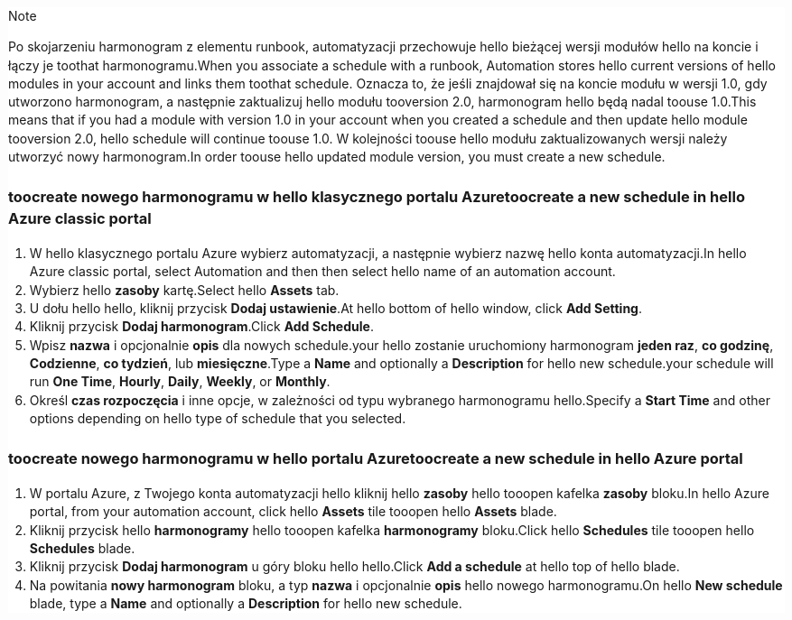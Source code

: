 > [!NOTE]
> <span data-ttu-id="22302-110">Po skojarzeniu harmonogram z elementu runbook, automatyzacji przechowuje hello bieżącej wersji modułów hello na koncie i łączy je toothat harmonogramu.</span><span class="sxs-lookup"><span data-stu-id="22302-110">When you associate a schedule with a runbook, Automation stores hello current versions of hello modules in your account and links them toothat schedule.</span></span>  <span data-ttu-id="22302-111">Oznacza to, że jeśli znajdował się na koncie modułu w wersji 1.0, gdy utworzono harmonogram, a następnie zaktualizuj hello modułu tooversion 2.0, harmonogram hello będą nadal toouse 1.0.</span><span class="sxs-lookup"><span data-stu-id="22302-111">This means that if you had a module with version 1.0 in your account when you created a schedule and then update hello module tooversion 2.0, hello schedule will continue toouse 1.0.</span></span>  <span data-ttu-id="22302-112">W kolejności toouse hello modułu zaktualizowanych wersji należy utworzyć nowy harmonogram.</span><span class="sxs-lookup"><span data-stu-id="22302-112">In order toouse hello updated module version, you must create a new schedule.</span></span> 
> 
> 

### <a name="toocreate-a-new-schedule-in-hello-azure-classic-portal"></a><span data-ttu-id="22302-113">toocreate nowego harmonogramu w hello klasycznego portalu Azure</span><span class="sxs-lookup"><span data-stu-id="22302-113">toocreate a new schedule in hello Azure classic portal</span></span>
1. <span data-ttu-id="22302-114">W hello klasycznego portalu Azure wybierz automatyzacji, a następnie wybierz nazwę hello konta automatyzacji.</span><span class="sxs-lookup"><span data-stu-id="22302-114">In hello Azure classic portal, select Automation and then then select hello name of an automation account.</span></span>
2. <span data-ttu-id="22302-115">Wybierz hello **zasoby** kartę.</span><span class="sxs-lookup"><span data-stu-id="22302-115">Select hello **Assets** tab.</span></span>
3. <span data-ttu-id="22302-116">U dołu hello hello, kliknij przycisk **Dodaj ustawienie**.</span><span class="sxs-lookup"><span data-stu-id="22302-116">At hello bottom of hello window, click **Add Setting**.</span></span>
4. <span data-ttu-id="22302-117">Kliknij przycisk **Dodaj harmonogram**.</span><span class="sxs-lookup"><span data-stu-id="22302-117">Click **Add Schedule**.</span></span>
5. <span data-ttu-id="22302-118">Wpisz **nazwa** i opcjonalnie **opis** dla nowych schedule.your hello zostanie uruchomiony harmonogram **jeden raz**, **co godzinę**, **Codzienne**, **co tydzień**, lub **miesięczne**.</span><span class="sxs-lookup"><span data-stu-id="22302-118">Type a **Name** and optionally a **Description** for hello new schedule.your schedule will run **One Time**, **Hourly**, **Daily**, **Weekly**, or **Monthly**.</span></span>
6. <span data-ttu-id="22302-119">Określ **czas rozpoczęcia** i inne opcje, w zależności od typu wybranego harmonogramu hello.</span><span class="sxs-lookup"><span data-stu-id="22302-119">Specify a **Start Time** and other options depending on hello type of schedule that you selected.</span></span>

### <a name="toocreate-a-new-schedule-in-hello-azure-portal"></a><span data-ttu-id="22302-120">toocreate nowego harmonogramu w hello portalu Azure</span><span class="sxs-lookup"><span data-stu-id="22302-120">toocreate a new schedule in hello Azure portal</span></span>
1. <span data-ttu-id="22302-121">W portalu Azure, z Twojego konta automatyzacji hello kliknij hello **zasoby** hello tooopen kafelka **zasoby** bloku.</span><span class="sxs-lookup"><span data-stu-id="22302-121">In hello Azure portal, from your automation account, click hello **Assets** tile tooopen hello **Assets** blade.</span></span>
2. <span data-ttu-id="22302-122">Kliknij przycisk hello **harmonogramy** hello tooopen kafelka **harmonogramy** bloku.</span><span class="sxs-lookup"><span data-stu-id="22302-122">Click hello **Schedules** tile tooopen hello **Schedules** blade.</span></span>
3. <span data-ttu-id="22302-123">Kliknij przycisk **Dodaj harmonogram** u góry bloku hello hello.</span><span class="sxs-lookup"><span data-stu-id="22302-123">Click **Add a schedule** at hello top of hello blade.</span></span>
4. <span data-ttu-id="22302-124">Na powitania **nowy harmonogram** bloku, a typ **nazwa** i opcjonalnie **opis** hello nowego harmonogramu.</span><span class="sxs-lookup"><span data-stu-id="22302-124">On hello **New schedule** blade, type a **Name** and optionally a **Description** for hello new schedule.</span></span>